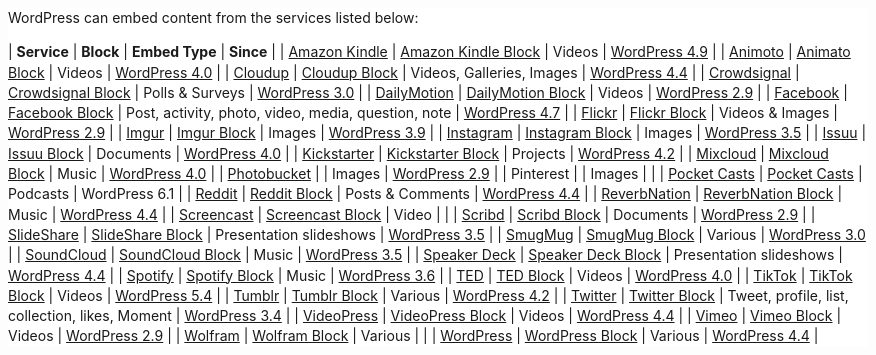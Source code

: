 WordPress can embed content from the services listed below:

| **Service** | **Block** | **Embed Type** | **Since** |
| [Amazon Kindle](http://amazon.com/) | [Amazon Kindle Block](https://wordpress.org/documentation/article/amazon-kindle-embed-block/) | Videos | [WordPress 4.9](https://codex.wordpress.org/Version_4.9) |
| [Animoto](http://animoto.com/) | [Animato Block](https://wordpress.org/documentation/article/animoto-embed/) | Videos | [WordPress 4.0](https://codex.wordpress.org/Version_4.0) |
| [Cloudup](http://cloudup.com/) | [Cloudup Block](https://wordpress.org/documentation/article/cloudup-embed/) | Videos, Galleries, Images | [WordPress 4.4](https://codex.wordpress.org/Version_4.4) |
| [Crowdsignal](https://crowdsignal.com/) | [Crowdsignal Block](https://wordpress.org/documentation/article/crowdsignal-embed/) | Polls & Surveys | [WordPress 3.0](https://codex.wordpress.org/Version_3.0) |
| [DailyMotion](http://www.dailymotion.com/) | [DailyMotion Block](https://wordpress.org/documentation/article/dailymotion-embed/) | Videos | [WordPress 2.9](https://codex.wordpress.org/Version_2.9) |
| [Facebook](https://www.facebook.com/) | [Facebook Block](https://wordpress.org/documentation/article/facebook-embed/) | Post, activity, photo, video, media, question, note | [WordPress 4.7](https://codex.wordpress.org/Version_4.7) |
| [Flickr](http://www.flickr.com/) | [Flickr Block](https://wordpress.org/documentation/article/flickr-embed/) | Videos & Images | [WordPress 2.9](https://codex.wordpress.org/Version_2.9) |
| [Imgur](http://imgur.com/) | [Imgur Block](https://wordpress.org/documentation/article/imgur-embed/) | Images | [WordPress 3.9](https://codex.wordpress.org/Version_3.9) |
| [Instagram](http://instagram.com/) | [Instagram Block](https://wordpress.org/documentation/article/instagram-embed/) | Images | [WordPress 3.5](https://codex.wordpress.org/Version_3.5) |
| [Issuu](http://issuu.com/) | [Issuu Block](https://wordpress.org/documentation/article/issuu-embed/) | Documents | [WordPress 4.0](https://codex.wordpress.org/Version_4.0) |
| [Kickstarter](http://www.kickstarter.com/) | [Kickstarter Block](https://wordpress.org/documentation/article/kickstarter-embed/) | Projects | [WordPress 4.2](https://codex.wordpress.org/Version_4.2) |
| [Mixcloud](http://mixcloud.com/) | [Mixcloud Block](https://wordpress.org/documentation/article/mixcloud-embed/) | Music | [WordPress 4.0](https://codex.wordpress.org/Version_4.0) |
| [Photobucket](http://photobucket.com/) |  | Images | [WordPress 2.9](https://codex.wordpress.org/Version_2.9) |
| Pinterest |  | Images |  |
| [Pocket Casts](https://pocketcasts.com/) | [Pocket Casts](https://wordpress.org/documentation/article/pocket-casts-embed-block/) | Podcasts | WordPress 6.1 |
| [Reddit](http://reddit.com/) | [Reddit Block](https://wordpress.org/documentation/article/reddit-embed/) | Posts & Comments | [WordPress 4.4](https://codex.wordpress.org/Version_4.4) |
| [ReverbNation](http://reverbnation.com/) | [ReverbNation Block](https://wordpress.org/documentation/article/reverbnation-embed/) | Music | [WordPress 4.4](https://codex.wordpress.org/Version_4.4) |
| [Screencast](https://www.screencast.com/) | [Screencast Block](https://wordpress.org/documentation/article/screencast-block/) | Video |  |
| [Scribd](http://www.scribd.com/) | [Scribd Block](https://wordpress.org/documentation/article/scribd-embed/) | Documents | [WordPress 2.9](https://codex.wordpress.org/Version_2.9) |
| [SlideShare](http://www.slideshare.net/) | [SlideShare Block](https://wordpress.org/documentation/article/slideshare-embed/) | Presentation slideshows | [WordPress 3.5](https://codex.wordpress.org/Version_3.5) |
| [SmugMug](http://www.smugmug.com/) | [SmugMug Block](https://wordpress.org/documentation/article/smugmug-embed/) | Various | [WordPress 3.0](https://codex.wordpress.org/Version_3.0) |
| [SoundCloud](http://soundcloud.com/) | [SoundCloud Block](https://wordpress.org/documentation/article/soundcloud-embed/) | Music | [WordPress 3.5](https://codex.wordpress.org/Version_3.5) |
| [Speaker Deck](http://speakerdeck.com/) | [Speaker Deck Block](https://wordpress.org/documentation/article/speaker-deck-embed/) | Presentation slideshows | [WordPress 4.4](https://codex.wordpress.org/Version_4.4) |
| [Spotify](http://www.spotify.com/) | [Spotify Block](https://wordpress.org/documentation/article/spotify-embed/) | Music | [WordPress 3.6](https://codex.wordpress.org/Version_3.6) |
| [TED](http://www.ted.com/) | [TED Block](https://wordpress.org/documentation/article/ted-embed/) | Videos | [WordPress 4.0](https://codex.wordpress.org/Version_4.0) |
| [TikTok](https://www.tiktok.com/en) | [TikTok Block](https://wordpress.org/documentation/article/tiktok-embed/) | Videos | [WordPress 5.4](https://wordpress.org/documentation/wordpress-version/version-5-4/) |
| [Tumblr](http://www.tumblr.com/) | [Tumblr Block](https://wordpress.org/documentation/article/tumblr-embed/) | Various | [WordPress 4.2](https://codex.wordpress.org/Version_4.2) |
| [Twitter](http://twitter.com/) | [Twitter Block](https://wordpress.org/documentation/article/twitter-embed/) | Tweet, profile, list,<br>collection, likes, Moment | [WordPress 3.4](https://codex.wordpress.org/Version_3.4) |
| [VideoPress](http://videopress.com/) | [VideoPress Block](https://wordpress.org/documentation/article/videopress-embed/) | Videos | [WordPress 4.4](https://codex.wordpress.org/Version_4.4) |
| [Vimeo](http://vimeo.com/) | [Vimeo Block](https://wordpress.org/documentation/article/vimeo-embed/) | Videos | [WordPress 2.9](https://codex.wordpress.org/Version_2.9) |
| [Wolfram](https://www.wolfram.com/featureset/notebooks/) | [Wolfram Block](https://wordpress.org/documentation/article/wolfram-embed/) | Various |  |
| [WordPress](https://wordpress.org/plugins-wp/) | [WordPress Block](https://wordpress.org/documentation/article/wordpress-embed/) | Various | [WordPress 4.4](https://codex.wordpress.org/Version_4.4) |